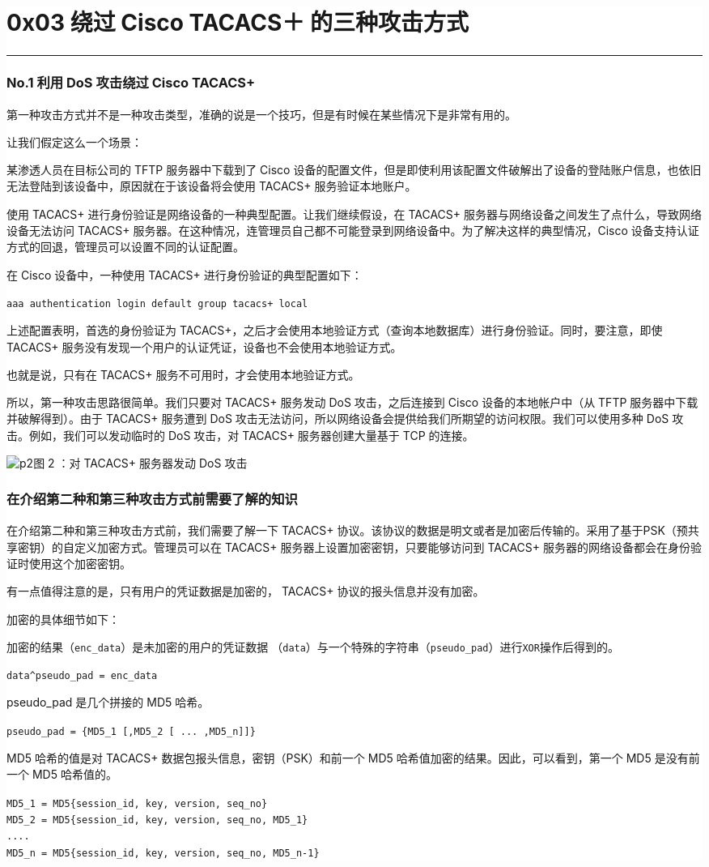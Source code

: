 0x03 绕过 Cisco TACACS＋ 的三种攻击方式
=============================

* * *

### No.1 利用 DoS 攻击绕过 Cisco TACACS+

第一种攻击方式并不是一种攻击类型，准确的说是一个技巧，但是有时候在某些情况下是非常有用的。

让我们假定这么一个场景：

某渗透人员在目标公司的 TFTP 服务器中下载到了 Cisco 设备的配置文件，但是即使利用该配置文件破解出了设备的登陆账户信息，也依旧无法登陆到该设备中，原因就在于该设备将会使用 TACACS+ 服务验证本地账户。

使用 TACACS+ 进行身份验证是网络设备的一种典型配置。让我们继续假设，在 TACACS+ 服务器与网络设备之间发生了点什么，导致网络设备无法访问 TACACS+ 服务器。在这种情况，连管理员自己都不可能登录到网络设备中。为了解决这样的典型情况，Cisco 设备支持认证方式的回退，管理员可以设置不同的认证配置。

在 Cisco 设备中，一种使用 TACACS+ 进行身份验证的典型配置如下：

```
aaa authentication login default group tacacs+ local

```

上述配置表明，首选的身份验证为 TACACS+，之后才会使用本地验证方式（查询本地数据库）进行身份验证。同时，要注意，即使 TACACS+ 服务没有发现一个用户的认证凭证，设备也不会使用本地验证方式。

也就是说，只有在 TACACS+ 服务不可用时，才会使用本地验证方式。

所以，第一种攻击思路很简单。我们只要对 TACACS+ 服务发动 DoS 攻击，之后连接到 Cisco 设备的本地帐户中（从 TFTP 服务器中下载并破解得到）。由于 TACACS+ 服务遭到 DoS 攻击无法访问，所以网络设备会提供给我们所期望的访问权限。我们可以使用多种 DoS 攻击。例如，我们可以发动临时的 DoS 攻击，对 TACACS+ 服务器创建大量基于 TCP 的连接。

![p2](http://drops.javaweb.org/uploads/images/9d09990073b124660ac41f49afa38524da4059ee.jpg)图 2 ：对 TACACS+ 服务器发动 DoS 攻击

### 在介绍第二种和第三种攻击方式前需要了解的知识

在介绍第二种和第三种攻击方式前，我们需要了解一下 TACACS+ 协议。该协议的数据是明文或者是加密后传输的。采用了基于PSK（预共享密钥）的自定义加密方式。管理员可以在 TACACS+ 服务器上设置加密密钥，只要能够访问到 TACACS+ 服务器的网络设备都会在身份验证时使用这个加密密钥。

有一点值得注意的是，只有用户的凭证数据是加密的， TACACS+ 协议的报头信息并没有加密。

加密的具体细节如下：

加密的结果（`enc_data`）是未加密的用户的凭证数据 （`data`）与一个特殊的字符串（`pseudo_pad`）进行`XOR`操作后得到的。

```
data^pseudo_pad = enc_data

```

pseudo_pad 是几个拼接的 MD5 哈希。

```
pseudo_pad = {MD5_1 [,MD5_2 [ ... ,MD5_n]]}

```

MD5 哈希的值是对 TACACS+ 数据包报头信息，密钥（PSK）和前一个 MD5 哈希值加密的结果。因此，可以看到，第一个 MD5 是没有前一个 MD5 哈希值的。

```
MD5_1 = MD5{session_id, key, version, seq_no}
MD5_2 = MD5{session_id, key, version, seq_no, MD5_1}
....
MD5_n = MD5{session_id, key, version, seq_no, MD5_n-1}

```
